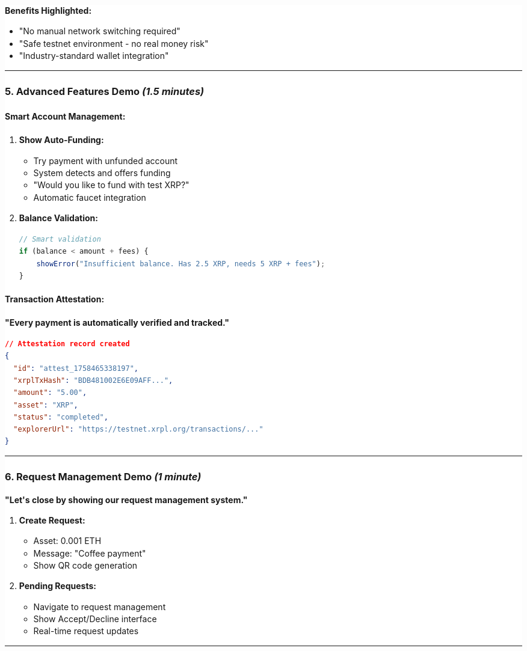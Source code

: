 **Benefits Highlighted:**
- "No manual network switching required"
- "Safe testnet environment - no real money risk"
- "Industry-standard wallet integration"

---

### **5. Advanced Features Demo** *(1.5 minutes)*

#### **Smart Account Management:**
1. **Show Auto-Funding:**
   - Try payment with unfunded account
   - System detects and offers funding
   - "Would you like to fund with test XRP?"
   - Automatic faucet integration

2. **Balance Validation:**
   ```javascript
   // Smart validation
   if (balance < amount + fees) {
       showError("Insufficient balance. Has 2.5 XRP, needs 5 XRP + fees");
   }
   ```

#### **Transaction Attestation:**
**"Every payment is automatically verified and tracked."**

```json
// Attestation record created
{
  "id": "attest_1758465338197",
  "xrplTxHash": "BDB481002E6E09AFF...",
  "amount": "5.00",
  "asset": "XRP",
  "status": "completed",
  "explorerUrl": "https://testnet.xrpl.org/transactions/..."
}
```

---

### **6. Request Management Demo** *(1 minute)*

**"Let's close by showing our request management system."**

1. **Create Request:**
   - Asset: 0.001 ETH
   - Message: "Coffee payment"
   - Show QR code generation

2. **Pending Requests:**
   - Navigate to request management
   - Show Accept/Decline interface
   - Real-time request updates

---